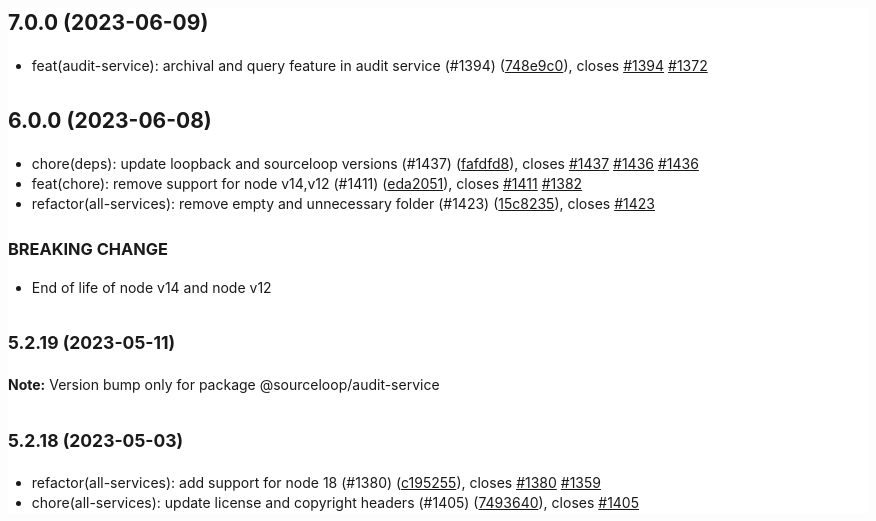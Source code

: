 



## 7.0.0 (2023-06-09)

* feat(audit-service): archival and query feature in audit service (#1394) ([748e9c0](https://github.com/sourcefuse/loopback4-microservice-catalog/commit/748e9c0)), closes [#1394](https://github.com/sourcefuse/loopback4-microservice-catalog/issues/1394) [#1372](https://github.com/sourcefuse/loopback4-microservice-catalog/issues/1372)





## 6.0.0 (2023-06-08)

* chore(deps): update loopback and sourceloop versions (#1437) ([fafdfd8](https://github.com/sourcefuse/loopback4-microservice-catalog/commit/fafdfd8)), closes [#1437](https://github.com/sourcefuse/loopback4-microservice-catalog/issues/1437) [#1436](https://github.com/sourcefuse/loopback4-microservice-catalog/issues/1436) [#1436](https://github.com/sourcefuse/loopback4-microservice-catalog/issues/1436)
* feat(chore): remove support for node v14,v12 (#1411) ([eda2051](https://github.com/sourcefuse/loopback4-microservice-catalog/commit/eda2051)), closes [#1411](https://github.com/sourcefuse/loopback4-microservice-catalog/issues/1411) [#1382](https://github.com/sourcefuse/loopback4-microservice-catalog/issues/1382)
* refactor(all-services): remove empty and unnecessary folder (#1423) ([15c8235](https://github.com/sourcefuse/loopback4-microservice-catalog/commit/15c8235)), closes [#1423](https://github.com/sourcefuse/loopback4-microservice-catalog/issues/1423)


### BREAKING CHANGE

* End of life of node v14 and node v12




## <small>5.2.19 (2023-05-11)</small>

**Note:** Version bump only for package @sourceloop/audit-service





## <small>5.2.18 (2023-05-03)</small>

* refactor(all-services): add support for node 18 (#1380) ([c195255](https://github.com/sourcefuse/loopback4-microservice-catalog/commit/c195255)), closes [#1380](https://github.com/sourcefuse/loopback4-microservice-catalog/issues/1380) [#1359](https://github.com/sourcefuse/loopback4-microservice-catalog/issues/1359)
* chore(all-services): update license and copyright headers (#1405) ([7493640](https://github.com/sourcefuse/loopback4-microservice-catalog/commit/7493640)), closes [#1405](https://github.com/sourcefuse/loopback4-microservice-catalog/issues/1405)




